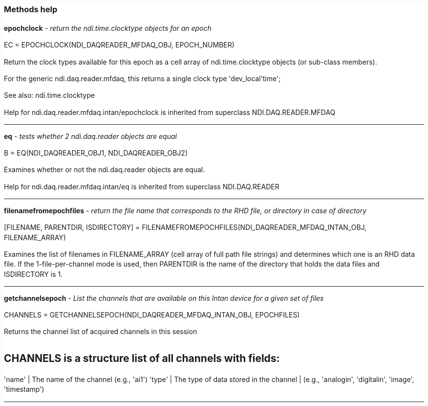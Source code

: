 
### Methods help 

**epochclock** - *return the ndi.time.clocktype objects for an epoch*

EC = EPOCHCLOCK(NDI_DAQREADER_MFDAQ_OBJ, EPOCH_NUMBER)
 
  Return the clock types available for this epoch as a cell array
  of ndi.time.clocktype objects (or sub-class members).
  
  For the generic ndi.daq.reader.mfdaq, this returns a single clock
  type 'dev_local'time';
 
  See also: ndi.time.clocktype

Help for ndi.daq.reader.mfdaq.intan/epochclock is inherited from superclass NDI.DAQ.READER.MFDAQ


---

**eq** - *tests whether 2 ndi.daq.reader objects are equal*

B = EQ(NDI_DAQREADER_OBJ1, NDI_DAQREADER_OBJ2)
 
  Examines whether or not the ndi.daq.reader objects are equal.

Help for ndi.daq.reader.mfdaq.intan/eq is inherited from superclass NDI.DAQ.READER


---

**filenamefromepochfiles** - *return the file name that corresponds to the RHD file, or directory in case of directory*

[FILENAME, PARENTDIR, ISDIRECTORY] = FILENAMEFROMEPOCHFILES(NDI_DAQREADER_MFDAQ_INTAN_OBJ, FILENAME_ARRAY)
 
  Examines the list of filenames in FILENAME_ARRAY (cell array of full path file strings) and determines which
  one is an RHD data file. If the 1-file-per-channel mode is used, then PARENTDIR is the name of the directory
  that holds the data files and ISDIRECTORY is 1.


---

**getchannelsepoch** - *List the channels that are available on this Intan device for a given set of files*

CHANNELS = GETCHANNELSEPOCH(NDI_DAQREADER_MFDAQ_INTAN_OBJ, EPOCHFILES)
 
   Returns the channel list of acquired channels in this session
 
  CHANNELS is a structure list of all channels with fields:
  -------------------------------------------------------
  'name'             | The name of the channel (e.g., 'ai1')
  'type'             | The type of data stored in the channel
                     |    (e.g., 'analogin', 'digitalin', 'image', 'timestamp')


---
